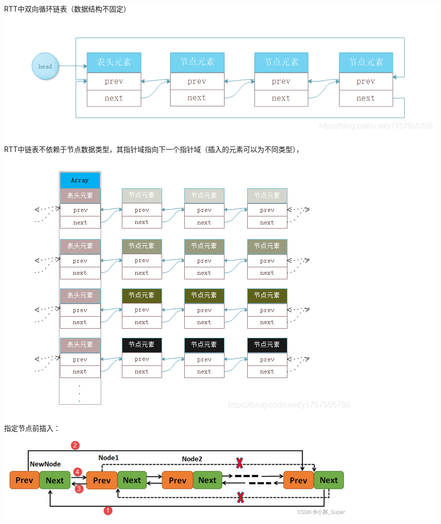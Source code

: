 RTT中双向循环链表（数据结构不固定）

![在这里插入图片描述](嵌入式笔记.assets/watermark,type_ZmFuZ3poZW5naGVpdGk,shadow_10,text_aHR0cHM6Ly9ibG9nLmNzZG4ubmV0L3kxNzU3NjU1Nzg4,size_16,color_FFFFFF,t_70-16671148646223.png)

RTT中链表不依赖于节点数据类型，其指针域指向下一个指针域（插入的元素可以为不同类型），

![在这里插入图片描述](嵌入式笔记.assets/watermark,type_ZmFuZ3poZW5naGVpdGk,shadow_10,text_aHR0cHM6Ly9ibG9nLmNzZG4ubmV0L3kxNzU3NjU1Nzg4,size_16,color_FFFFFF,t_70-16671149904816.png)

指定节点前插入：

<img src="嵌入式笔记.assets/72204cdb118f4af4a61f4d004e53e8d6.png" alt="在这里插入图片描述" style="zoom:67%;" />
